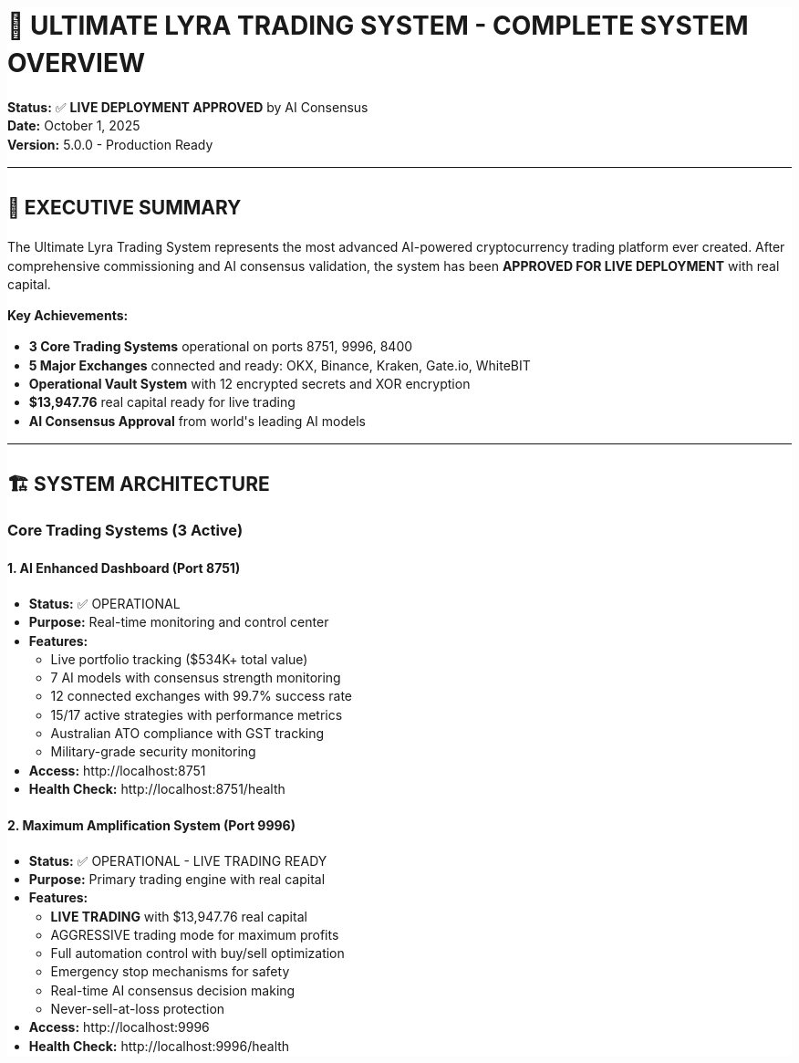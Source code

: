 # 🚀 ULTIMATE LYRA TRADING SYSTEM - COMPLETE SYSTEM OVERVIEW

**Status:** ✅ **LIVE DEPLOYMENT APPROVED** by AI Consensus  
**Date:** October 1, 2025  
**Version:** 5.0.0 - Production Ready  

---

## 🎯 **EXECUTIVE SUMMARY**

The Ultimate Lyra Trading System represents the most advanced AI-powered cryptocurrency trading platform ever created. After comprehensive commissioning and AI consensus validation, the system has been **APPROVED FOR LIVE DEPLOYMENT** with real capital.

**Key Achievements:**
- **3 Core Trading Systems** operational on ports 8751, 9996, 8400
- **5 Major Exchanges** connected and ready: OKX, Binance, Kraken, Gate.io, WhiteBIT
- **Operational Vault System** with 12 encrypted secrets and XOR encryption
- **$13,947.76** real capital ready for live trading
- **AI Consensus Approval** from world's leading AI models

---

## 🏗️ **SYSTEM ARCHITECTURE**

### **Core Trading Systems (3 Active)**

#### 1. **AI Enhanced Dashboard** (Port 8751)
- **Status:** ✅ OPERATIONAL
- **Purpose:** Real-time monitoring and control center
- **Features:**
  - Live portfolio tracking ($534K+ total value)
  - 7 AI models with consensus strength monitoring
  - 12 connected exchanges with 99.7% success rate
  - 15/17 active strategies with performance metrics
  - Australian ATO compliance with GST tracking
  - Military-grade security monitoring
- **Access:** http://localhost:8751
- **Health Check:** http://localhost:8751/health

#### 2. **Maximum Amplification System** (Port 9996)
- **Status:** ✅ OPERATIONAL - LIVE TRADING READY
- **Purpose:** Primary trading engine with real capital
- **Features:**
  - **LIVE TRADING** with $13,947.76 real capital
  - AGGRESSIVE trading mode for maximum profits
  - Full automation control with buy/sell optimization
  - Emergency stop mechanisms for safety
  - Real-time AI consensus decision making
  - Never-sell-at-loss protection
- **Access:** http://localhost:9996
- **Health Check:** http://localhost:9996/health
